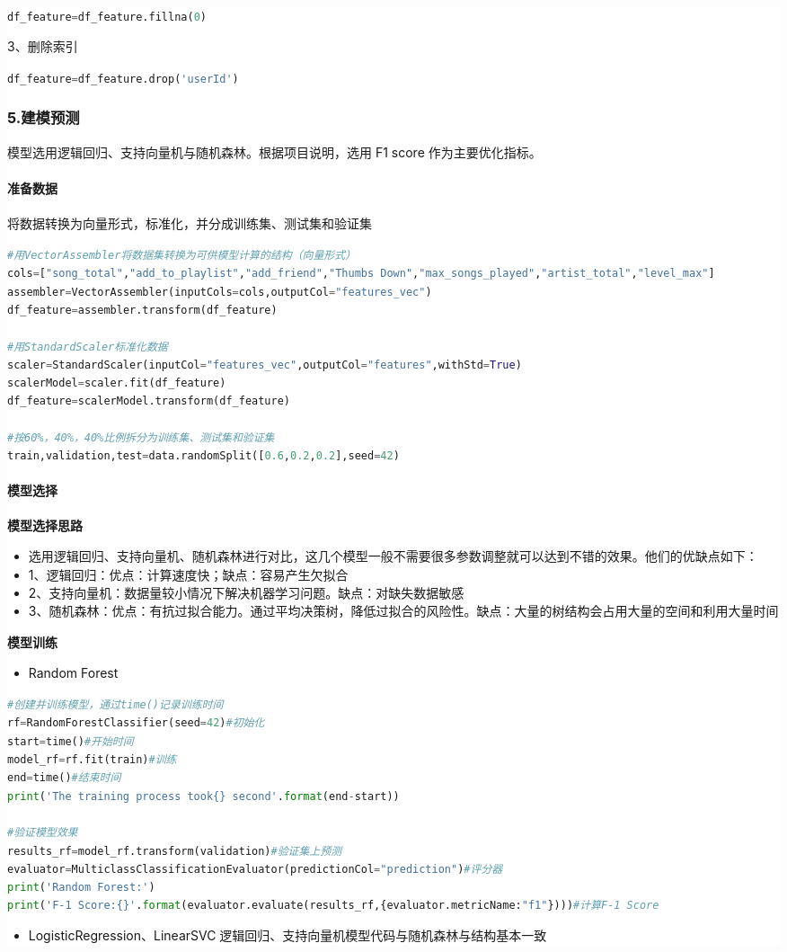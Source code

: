 ```python
df_feature=df_feature.fillna(0)
```
3、删除索引

```python
df_feature=df_feature.drop('userId')
```

### 5.建模预测
模型选用逻辑回归、支持向量机与随机森林。根据项目说明，选用 F1 score 作为主要优化指标。
#### 准备数据
将数据转换为向量形式，标准化，并分成训练集、测试集和验证集
```python
#用VectorAssembler将数据集转换为可供模型计算的结构（向量形式）
cols=["song_total","add_to_playlist","add_friend","Thumbs Down","max_songs_played","artist_total","level_max"]
assembler=VectorAssembler(inputCols=cols,outputCol="features_vec")
df_feature=assembler.transform(df_feature)

#用StandardScaler标准化数据
scaler=StandardScaler(inputCol="features_vec",outputCol="features",withStd=True)
scalerModel=scaler.fit(df_feature)
df_feature=scalerModel.transform(df_feature)

#按60%，40%，40%比例拆分为训练集、测试集和验证集
train,validation,test=data.randomSplit([0.6,0.2,0.2],seed=42)
```
#### 模型选择
**模型选择思路**
* 选用逻辑回归、支持向量机、随机森林进行对比，这几个模型一般不需要很多参数调整就可以达到不错的效果。他们的优缺点如下：
* 1、逻辑回归：优点：计算速度快；缺点：容易产生欠拟合
* 2、支持向量机：数据量较小情况下解决机器学习问题。缺点：对缺失数据敏感
* 3、随机森林：优点：有抗过拟合能力。通过平均决策树，降低过拟合的风险性。缺点：大量的树结构会占用大量的空间和利用大量时间

**模型训练**

* Random Forest

```python
#创建并训练模型，通过time()记录训练时间
rf=RandomForestClassifier(seed=42)#初始化
start=time()#开始时间
model_rf=rf.fit(train)#训练
end=time()#结束时间
print('The training process took{} second'.format(end-start))

#验证模型效果
results_rf=model_rf.transform(validation)#验证集上预测
evaluator=MulticlassClassificationEvaluator(predictionCol="prediction")#评分器
print('Random Forest:')
print('F-1 Score:{}'.format(evaluator.evaluate(results_rf,{evaluator.metricName:"f1"})))#计算F-1 Score
```
* LogisticRegression、LinearSVC
逻辑回归、支持向量机模型代码与随机森林与结构基本一致
